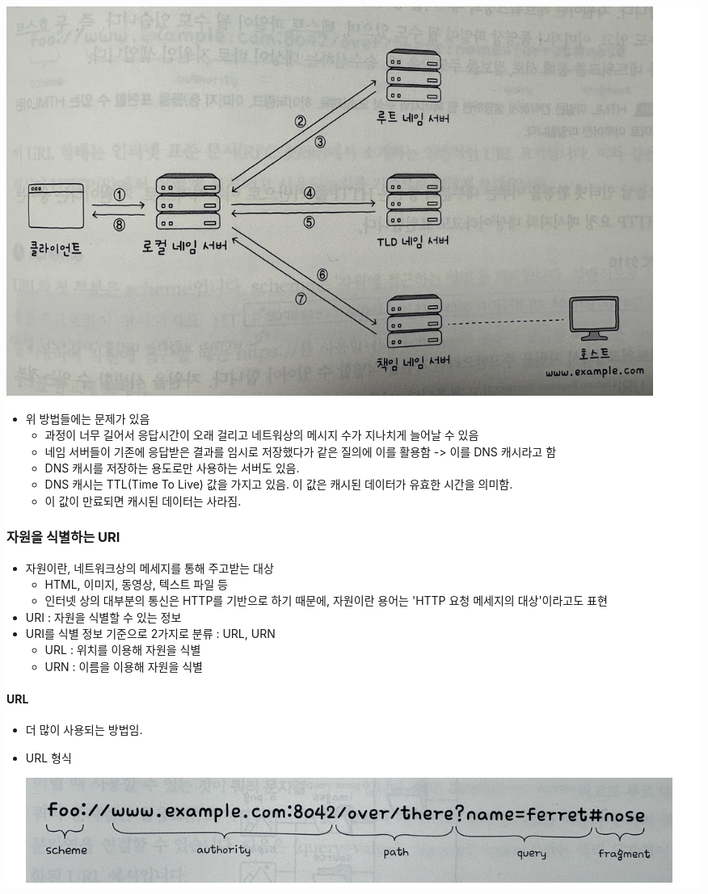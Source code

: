   <img src="assets/image-5-4.JPG" width="800" />

- 위 방법들에는 문제가 있음
  - 과정이 너무 길어서 응답시간이 오래 걸리고 네트워상의 메시지 수가 지나치게 늘어날 수 있음
  - 네임 서버들이 기존에 응답받은 결과를 임시로 저장했다가 같은 질의에 이를 활용함 -> 이를 DNS 캐시라고 함
  - DNS 캐시를 저장하는 용도로만 사용하는 서버도 있음.
  - DNS 캐시는 TTL(Time To Live) 값을 가지고 있음. 이 값은 캐시된 데이터가 유효한 시간을 의미함.
  - 이 값이 만료되면 캐시된 데이터는 사라짐.

### 자원을 식별하는 URI

- 자원이란, 네트워크상의 메세지를 통해 주고받는 대상
  - HTML, 이미지, 동영상, 텍스트 파일 등
  - 인터넷 상의 대부분의 통신은 HTTP를 기반으로 하기 때문에, 자원이란 용어는 'HTTP 요청 메세지의 대상'이라고도 표현
- URI : 자원을 식별할 수 있는 정보
- URI를 식별 정보 기준으로 2가지로 분류 : URL, URN
  - URL : 위치를 이용해 자원을 식별
  - URN : 이름을 이용해 자원을 식별

#### URL

- 더 많이 사용되는 방법임.
- URL 형식

  <img src="assets/image-5-5.JPG" width="800" />
